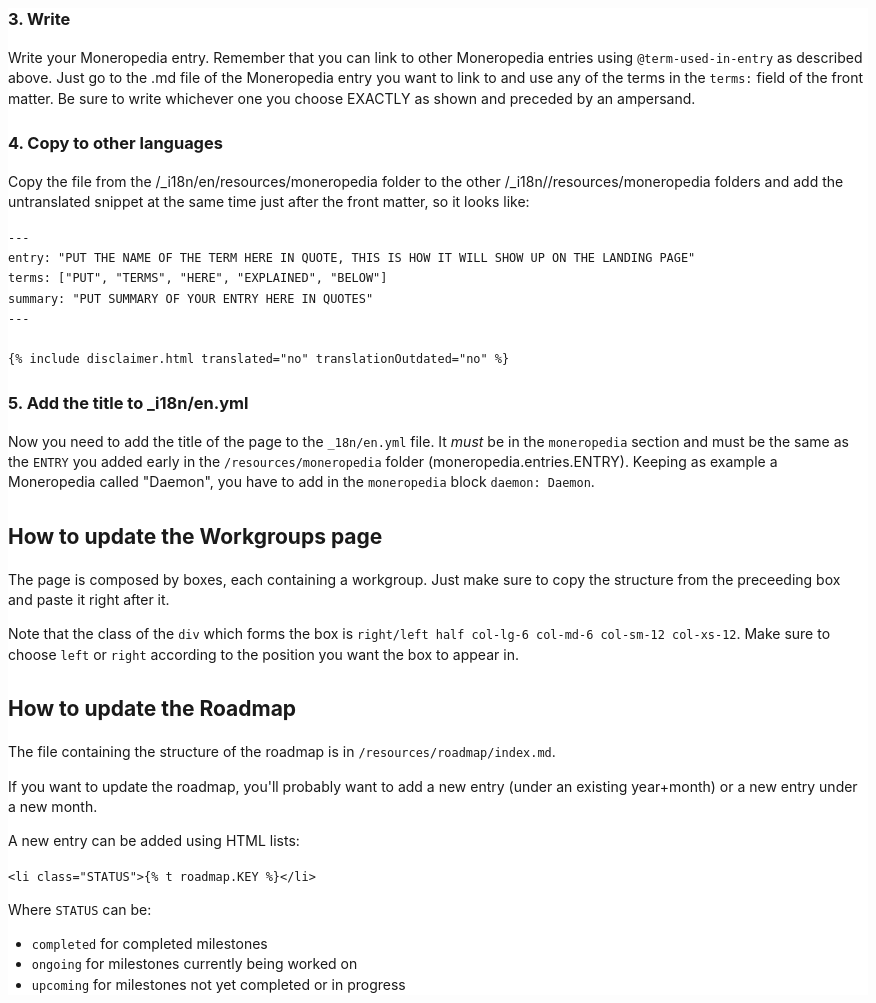 ### 3. Write
Write your Moneropedia entry. Remember that you can link to other Moneropedia entries using `@term-used-in-entry` as described above. Just go to the .md file of the Moneropedia entry you want to link to and use any of the terms in the `terms:` field of the front matter. Be sure to write whichever one you choose EXACTLY as shown and preceded by an ampersand.

### 4. Copy to other languages
Copy the file from the /\_i18n/en/resources/moneropedia folder to the other /\_i18n/<language>/resources/moneropedia folders and add the untranslated snippet at the same time just after the front matter, so it looks like:
```
---
entry: "PUT THE NAME OF THE TERM HERE IN QUOTE, THIS IS HOW IT WILL SHOW UP ON THE LANDING PAGE"
terms: ["PUT", "TERMS", "HERE", "EXPLAINED", "BELOW"]
summary: "PUT SUMMARY OF YOUR ENTRY HERE IN QUOTES"
---

{% include disclaimer.html translated="no" translationOutdated="no" %}
```

### 5. Add the title to _i18n/en.yml
Now you need to add the title of the page to the `_18n/en.yml` file. It *must* be in the `moneropedia` section and must be the same as the `ENTRY` you added early in the `/resources/moneropedia` folder (moneropedia.entries.ENTRY). Keeping as example a Moneropedia called "Daemon", you have to add in the `moneropedia` block `daemon: Daemon`.

## How to update the Workgroups page

The page is composed by boxes, each containing a workgroup. Just make sure to copy the structure from the preceeding box and paste it right after it.

Note that the class of the `div` which forms the box is `right/left half col-lg-6 col-md-6 col-sm-12 col-xs-12`. Make sure to choose `left` or `right` according to the position you want the box to appear in.

## How to update the Roadmap

The file containing the structure of the roadmap is in `/resources/roadmap/index.md`.

If you want to update the roadmap, you'll probably want to add a new entry (under an existing year+month) or a new entry under a new month.

A new entry can be added using HTML lists:

```
<li class="STATUS">{% t roadmap.KEY %}</li>
```

Where `STATUS` can be:

- `completed` for completed milestones
- `ongoing` for milestones currently being worked on
- `upcoming` for milestones not yet completed or in progress
